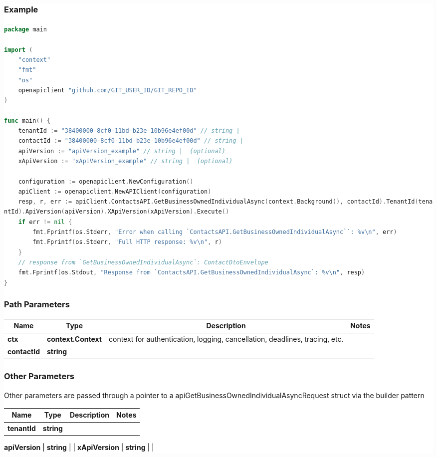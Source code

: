 
### Example

```go
package main

import (
	"context"
	"fmt"
	"os"
	openapiclient "github.com/GIT_USER_ID/GIT_REPO_ID"
)

func main() {
	tenantId := "38400000-8cf0-11bd-b23e-10b96e4ef00d" // string | 
	contactId := "38400000-8cf0-11bd-b23e-10b96e4ef00d" // string | 
	apiVersion := "apiVersion_example" // string |  (optional)
	xApiVersion := "xApiVersion_example" // string |  (optional)

	configuration := openapiclient.NewConfiguration()
	apiClient := openapiclient.NewAPIClient(configuration)
	resp, r, err := apiClient.ContactsAPI.GetBusinessOwnedIndividualAsync(context.Background(), contactId).TenantId(tenantId).ApiVersion(apiVersion).XApiVersion(xApiVersion).Execute()
	if err != nil {
		fmt.Fprintf(os.Stderr, "Error when calling `ContactsAPI.GetBusinessOwnedIndividualAsync``: %v\n", err)
		fmt.Fprintf(os.Stderr, "Full HTTP response: %v\n", r)
	}
	// response from `GetBusinessOwnedIndividualAsync`: ContactDtoEnvelope
	fmt.Fprintf(os.Stdout, "Response from `ContactsAPI.GetBusinessOwnedIndividualAsync`: %v\n", resp)
}
```

### Path Parameters


Name | Type | Description  | Notes
------------- | ------------- | ------------- | -------------
**ctx** | **context.Context** | context for authentication, logging, cancellation, deadlines, tracing, etc.
**contactId** | **string** |  | 

### Other Parameters

Other parameters are passed through a pointer to a apiGetBusinessOwnedIndividualAsyncRequest struct via the builder pattern


Name | Type | Description  | Notes
------------- | ------------- | ------------- | -------------
 **tenantId** | **string** |  | 

 **apiVersion** | **string** |  | 
 **xApiVersion** | **string** |  | 
